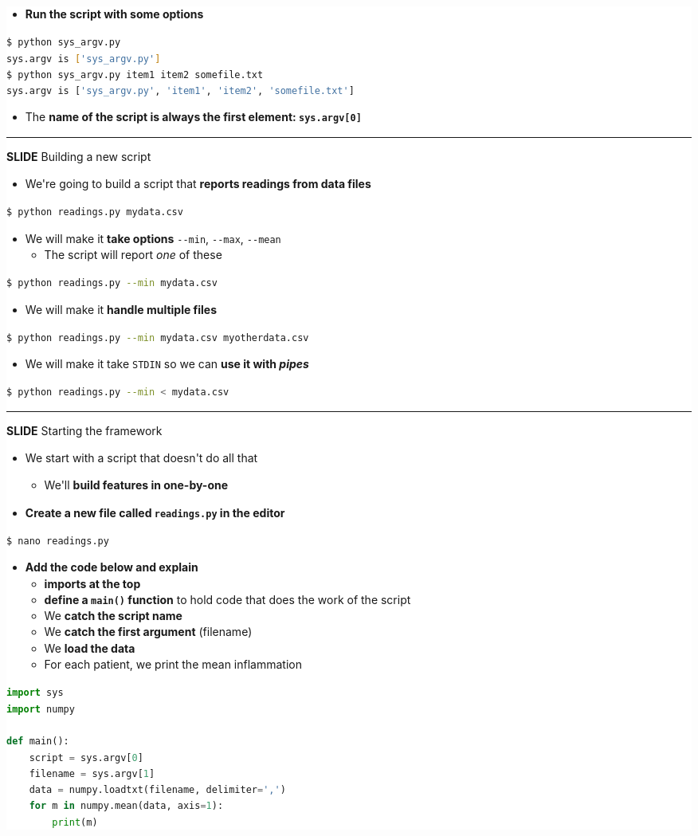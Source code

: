- **Run the script with some options**

```bash
$ python sys_argv.py 
sys.argv is ['sys_argv.py']
$ python sys_argv.py item1 item2 somefile.txt
sys.argv is ['sys_argv.py', 'item1', 'item2', 'somefile.txt']
```

- The **name of the script is always the first element: `sys.argv[0]`**

----

**SLIDE** Building a new script

- We're going to build a script that **reports readings from data files**

```bash
$ python readings.py mydata.csv
```

- We will make it **take options** `--min`, `--max`, `--mean`
  - The script will report *one* of these

```bash
$ python readings.py --min mydata.csv
```

- We will make it **handle multiple files**

```bash
$ python readings.py --min mydata.csv myotherdata.csv
```

- We will make it take `STDIN` so we can **use it with *pipes***

```bash
$ python readings.py --min < mydata.csv
```

----

**SLIDE** Starting the framework

- We start with a script that doesn't do all that
  - We'll **build features in one-by-one**

- **Create a new file called `readings.py` in the editor**

```bash
$ nano readings.py
```

- **Add the code below and explain**
  - **imports at the top**
  - **define a `main()` function** to hold code that does the work of the script
  - We **catch the script name**
  - We **catch the first argument** (filename)
  - We **load the data**
  - For each patient, we print the mean inflammation

```python
import sys
import numpy

def main():
    script = sys.argv[0]
    filename = sys.argv[1]
    data = numpy.loadtxt(filename, delimiter=',')
    for m in numpy.mean(data, axis=1):
        print(m)
```
